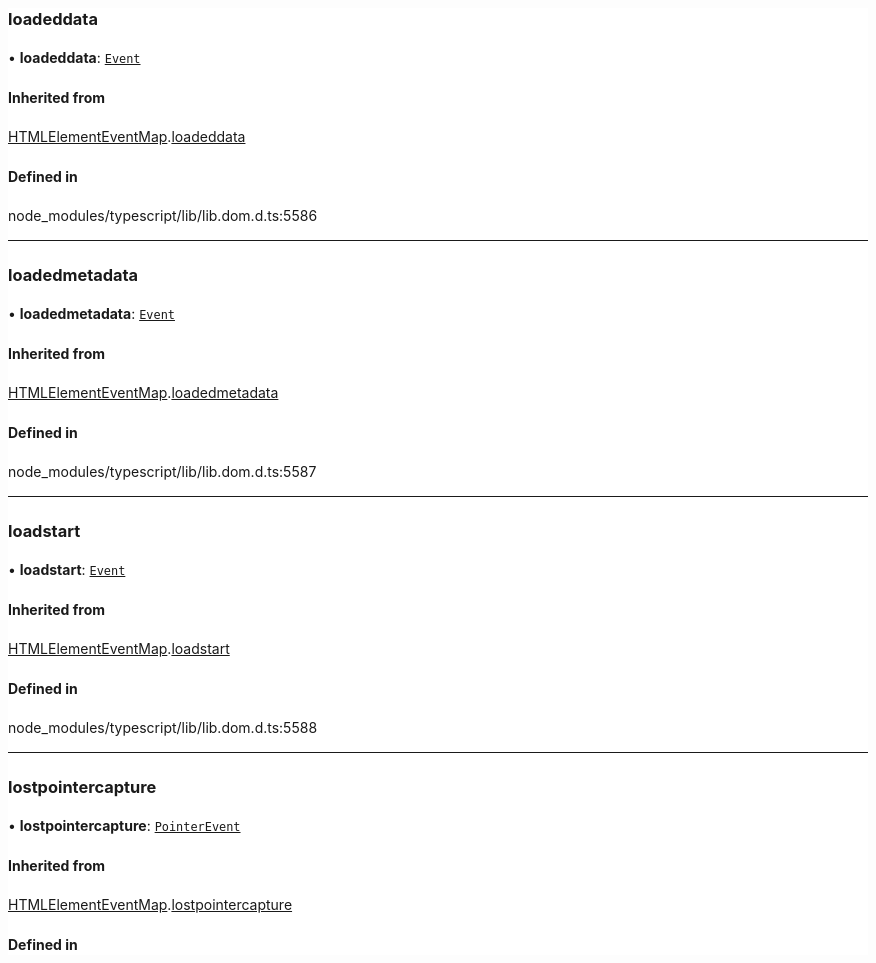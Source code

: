 ### loadeddata

• **loadeddata**: [`Event`](../modules/input._internal_.md#event)

#### Inherited from

[HTMLElementEventMap](input._internal_.HTMLElementEventMap.md).[loadeddata](input._internal_.HTMLElementEventMap.md#loadeddata)

#### Defined in

node_modules/typescript/lib/lib.dom.d.ts:5586

___

### loadedmetadata

• **loadedmetadata**: [`Event`](../modules/input._internal_.md#event)

#### Inherited from

[HTMLElementEventMap](input._internal_.HTMLElementEventMap.md).[loadedmetadata](input._internal_.HTMLElementEventMap.md#loadedmetadata)

#### Defined in

node_modules/typescript/lib/lib.dom.d.ts:5587

___

### loadstart

• **loadstart**: [`Event`](../modules/input._internal_.md#event)

#### Inherited from

[HTMLElementEventMap](input._internal_.HTMLElementEventMap.md).[loadstart](input._internal_.HTMLElementEventMap.md#loadstart)

#### Defined in

node_modules/typescript/lib/lib.dom.d.ts:5588

___

### lostpointercapture

• **lostpointercapture**: [`PointerEvent`](../modules/input._internal_.md#pointerevent)

#### Inherited from

[HTMLElementEventMap](input._internal_.HTMLElementEventMap.md).[lostpointercapture](input._internal_.HTMLElementEventMap.md#lostpointercapture)

#### Defined in
